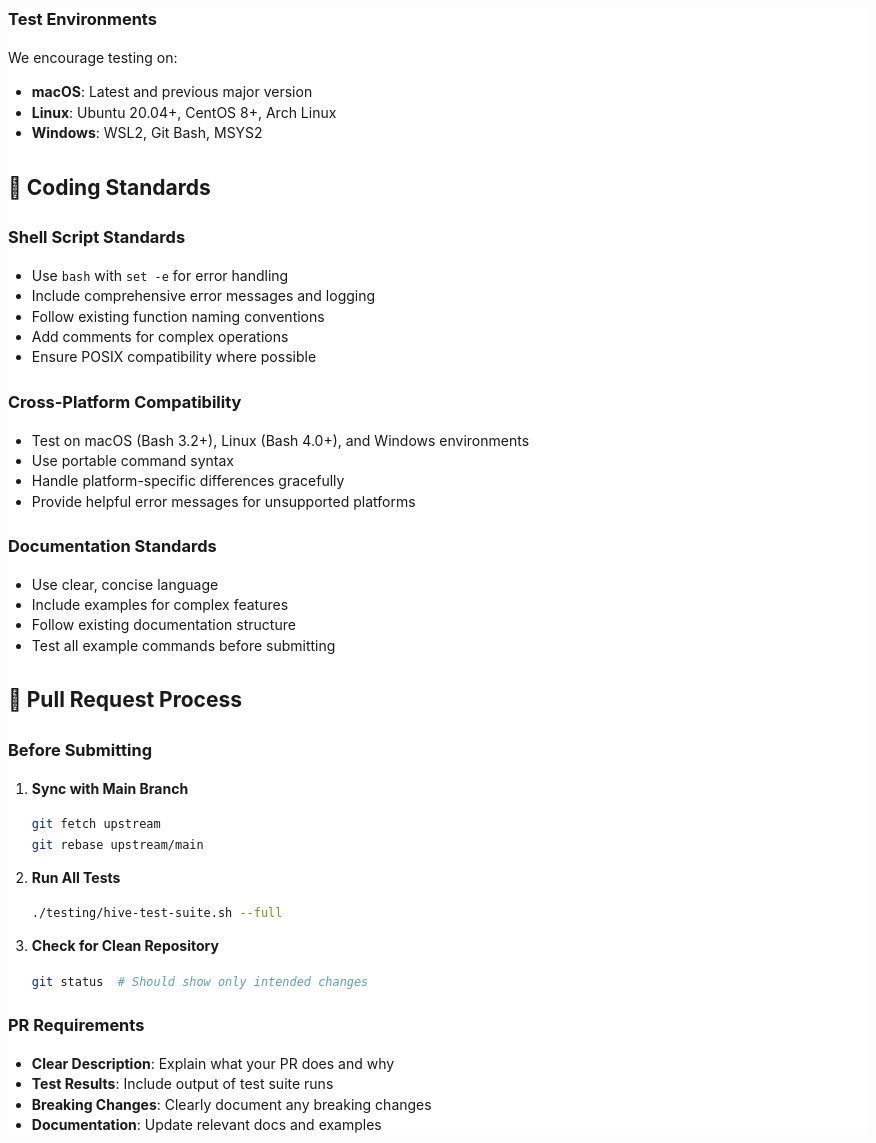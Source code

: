### Test Environments
We encourage testing on:
- **macOS**: Latest and previous major version
- **Linux**: Ubuntu 20.04+, CentOS 8+, Arch Linux
- **Windows**: WSL2, Git Bash, MSYS2

## 📝 Coding Standards

### Shell Script Standards
- Use `bash` with `set -e` for error handling
- Include comprehensive error messages and logging
- Follow existing function naming conventions
- Add comments for complex operations
- Ensure POSIX compatibility where possible

### Cross-Platform Compatibility
- Test on macOS (Bash 3.2+), Linux (Bash 4.0+), and Windows environments
- Use portable command syntax
- Handle platform-specific differences gracefully
- Provide helpful error messages for unsupported platforms

### Documentation Standards
- Use clear, concise language
- Include examples for complex features
- Follow existing documentation structure
- Test all example commands before submitting

## 🔄 Pull Request Process

### Before Submitting
1. **Sync with Main Branch**
   ```bash
   git fetch upstream
   git rebase upstream/main
   ```

2. **Run All Tests**
   ```bash
   ./testing/hive-test-suite.sh --full
   ```

3. **Check for Clean Repository**
   ```bash
   git status  # Should show only intended changes
   ```

### PR Requirements
- **Clear Description**: Explain what your PR does and why
- **Test Results**: Include output of test suite runs
- **Breaking Changes**: Clearly document any breaking changes
- **Documentation**: Update relevant docs and examples
